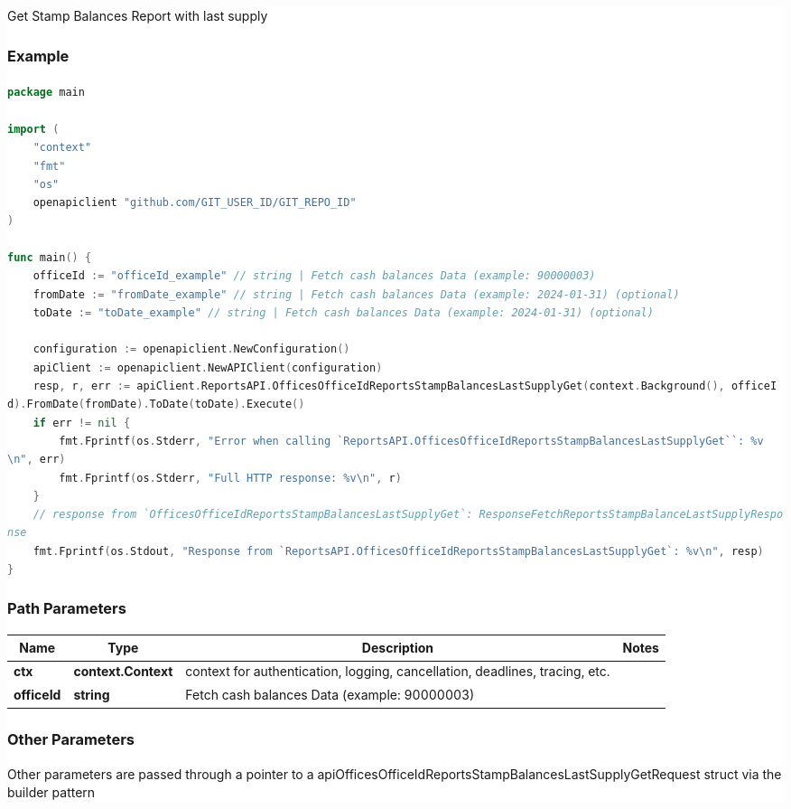 Get Stamp Balances Report with last supply



### Example

```go
package main

import (
	"context"
	"fmt"
	"os"
	openapiclient "github.com/GIT_USER_ID/GIT_REPO_ID"
)

func main() {
	officeId := "officeId_example" // string | Fetch cash balances Data (example: 90000003)
	fromDate := "fromDate_example" // string | Fetch cash balances Data (example: 2024-01-31) (optional)
	toDate := "toDate_example" // string | Fetch cash balances Data (example: 2024-01-31) (optional)

	configuration := openapiclient.NewConfiguration()
	apiClient := openapiclient.NewAPIClient(configuration)
	resp, r, err := apiClient.ReportsAPI.OfficesOfficeIdReportsStampBalancesLastSupplyGet(context.Background(), officeId).FromDate(fromDate).ToDate(toDate).Execute()
	if err != nil {
		fmt.Fprintf(os.Stderr, "Error when calling `ReportsAPI.OfficesOfficeIdReportsStampBalancesLastSupplyGet``: %v\n", err)
		fmt.Fprintf(os.Stderr, "Full HTTP response: %v\n", r)
	}
	// response from `OfficesOfficeIdReportsStampBalancesLastSupplyGet`: ResponseFetchReportsStampBalanceLastSupplyResponse
	fmt.Fprintf(os.Stdout, "Response from `ReportsAPI.OfficesOfficeIdReportsStampBalancesLastSupplyGet`: %v\n", resp)
}
```

### Path Parameters


Name | Type | Description  | Notes
------------- | ------------- | ------------- | -------------
**ctx** | **context.Context** | context for authentication, logging, cancellation, deadlines, tracing, etc.
**officeId** | **string** | Fetch cash balances Data (example: 90000003) | 

### Other Parameters

Other parameters are passed through a pointer to a apiOfficesOfficeIdReportsStampBalancesLastSupplyGetRequest struct via the builder pattern

